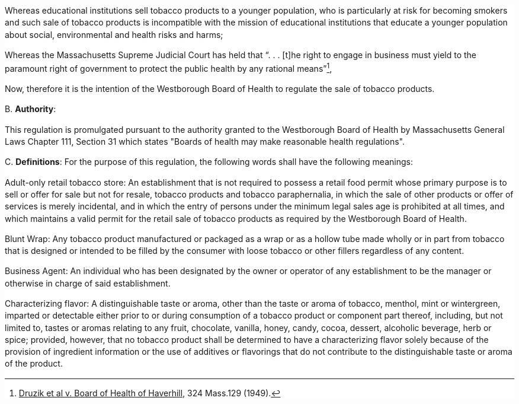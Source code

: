 Whereas educational institutions sell tobacco products to a younger population, who is particularly at risk for
becoming smokers and such sale of tobacco products is incompatible with the mission of educational
institutions that educate a younger population about social, environmental and health risks and harms;

Whereas the Massachusetts Supreme Judicial Court has held that “. . . [t]he right to engage in business must
yield to the paramount right of government to protect the public health by any rational means”[^20],

Now, therefore it is the intention of the Westborough Board of Health to regulate the sale of tobacco
products.

B. __Authority__:

This regulation is promulgated pursuant to the authority granted to the Westborough Board of Health by
Massachusetts General Laws Chapter 111, Section 31 which states "Boards of health may make reasonable
health regulations".

C. __Definitions__:
For the purpose of this regulation, the following words shall have the following meanings:

Adult-only retail tobacco store: An establishment that is not required to possess a retail food permit whose
primary purpose is to sell or offer for sale but not for resale, tobacco products and tobacco paraphernalia, in
which the sale of other products or offer of services is merely incidental, and in which the entry of persons
under the minimum legal sales age is prohibited at all times, and which maintains a valid permit for the retail
sale of tobacco products as required by the Westborough Board of Health.

Blunt Wrap: Any tobacco product manufactured or packaged as a wrap or as a hollow tube made wholly or
in part from tobacco that is designed or intended to be filled by the consumer with loose tobacco or other
fillers regardless of any content.

Business Agent: An individual who has been designated by the owner or operator of any establishment to be
the manager or otherwise in charge of said establishment.

[^18]: Food and Drug Administration, _Summary of Results: Laboratory Analysis of Electronic Cigarettes Conducted by FDA_, available at: http://www.fda.gov/newsevents/publichealthfocus/ucm173146.htm.

[^19]: King BA, Tynan MA, Dube SR, et al. 2013. “Flavored-Little-Cigar and Flavored-Cigarette Use Among U.S. Middle and High School Students.” _Journal of Adolescent Health_. \[Article in press\], https://www.jahonline.org/article/S1054-139X%2813%2900415-1/abstract.

[^20]: <ins>Druzik et al v. Board of Health of Haverhill</ins>, 324 Mass.129 (1949).

Characterizing flavor: A distinguishable taste or aroma, other than the taste or aroma of tobacco, menthol,
mint or wintergreen, imparted or detectable either prior to or during consumption of a tobacco product or
component part thereof, including, but not limited to, tastes or aromas relating to any fruit, chocolate, vanilla,
honey, candy, cocoa, dessert, alcoholic beverage, herb or spice; provided, however, that no tobacco product
shall be determined to have a characterizing flavor solely because of the provision of ingredient information
or the use of additives or flavorings that do not contribute to the distinguishable taste or aroma of the
product.


[^1]: Center for Disease Control and Prevention, (CDC) (2012), _Health Effects of Cigarette Smoking Fact Sheet_. Retrieved from: http://www.cdc.gov/tobacco/data_statistics/fact_sheets/health_effects/effects_cig_smoking/index.htm.
[^2]: CDC (2010), _How Tobacco Smoke Causes Disease: The Biology and Behavioral Basis for Smoking-Attributable Disease_. Retrieved from: http://www.cdc.gov/tobacco/data_statistics/sgr/2010/.
[^3]: U.S. Department of Health and Human Services. 2014. _The Health Consequences of Smoking — 50 Years of Progress: A Report of the Surgeon General_. Atlanta: U.S. National Center for Chronic Disease Prevention and Health Promotion, Office on Smoking and Health, p. 122. Retrieved from: http://www.surgeongeneral.gov/library/reports/50-years-of-progress/full-report.pdf.
[^4]: <ins>Id</ins>. _at_ Executive Summary p. 13. Retrieved from: http://www.surgeongeneral. gov/library/reporis/50-years-of-progress/exec-summary.pdf
[^5]: <ins>United States v. Phillip Morris, Inc., RJ Reynolds Tobacco Co., et al.</ins>, 449 F.Supp.2d 1 (D.D.C. 2006) at Par. 3301 and Pp. 1605-07.
[^6]: SAMHSA, Calculated based on data in 2011 National Survey on Drug Use and Health and U. S. Department of Health and Human services (HHA).
[^7]: CDC (2013) _Youth Risk Behavior, Surveillance Summaries_ (MMWR 2014: 63 (No SS-04)). Retrieved from: www.cdc.gov.
[^8]: CDC (2009), _Youth Risk Behavior, Surveillance Summaries_ (MMWR 2010: 59, 12, note 5). Retrieved from: http://www.cdc.gov/mmwr/pdf/ss/ss5905.pdf.
[^9]: Massachusetts Department of Public Health, 2015 Massachusetts Youth Health Survey (MYHS); Delneve CD et al., Tob Control, March 2014: Preference for flavored cigar brands among youth, young adults and adults in the USA.
[^10]: 21 U.S.C. § 387g.
[^11]: Carpenter CM, Wayne GF, Pauly JL, et al. 2005. “New Cigarette Brands with Flavors that Appeal to Youth: Tobacco Marketing Strategies.” _Health Affairs_. 24(6): 1601-1610; Lewis M and Wackowski O. 2006. “Dealing with an Innovative Industry: A Look at Flavored Cigarettes Promoted by Mainstream Brands.” _American Journal of Public Health_. 96(2): 244-251; Connolly GN. 2004. “Sweet and Spicy Flavours: New Brands for Minorities and Youth.” _Tobacco Control_. 13(3): 211-212; U.S. Department of Health and Human Services. 2012. _Preventing Tobacco Use Among Youth and Young Adults: A Report of the Surgeon General_. Atlanta: U.S. National Center for Chronic Disease Prevention and Health Promotion, Office on Smoking and Health, p. 537, https://www.surgeongeneral gov/library/reports/preventing-youth-tobacco-use/full-report.pdf.
[^12]: U.S. Department of Health and Human Services. 2012. _Preventing Tobacco Use Among Youth and Young Adults: A Report of the Surgeon General_. Atlanta: U.S. National Center for Chronic Disease Prevention and Health Promotion, Office on Smoking and Health, p. 539, https://www.surgeongeneral.gov/librarv/reports/preventing-youth-tobacco-use/full-report.pdf.
 [^13]: Food and Drug Administration. 2011. _Fact Sheet: Flavored Tobacco Products_, https://www.fda.gov/downloads/TobaccoProducts/ProtectingKidsfromTobacco/FlavoredTobacco/UCM183214.pdf; U.S. Department of Health and Human Services. 2012. _Preventing Tobacco Use Among Youth and Young Adults: A Report of the Surgeon General_. Atlanta: U.S. National Center for Chronic Disease Prevention and Health Promotion, Office on Smoking and Health, p. 539, https://www.surgeongeneral.gov/library/reports/preventing-youth-tobacco-use/full-report.pdf.
[^14]: _See_ fn. 3 at p. 85.
[^15]: Centers for Disease Control & Prevention. 2015. “Tobacco Use Among Middle and High School Students — United States, 2011-2014,” _Morbidity and Mortality Weekly Report (MMWR)_ 64(14): 381-385;
[^16]: Massachusetts Department of Public Health, 2015 Massachusetts Youth Health Survey (MYHS)
[^17]: 310 CMR 30.136